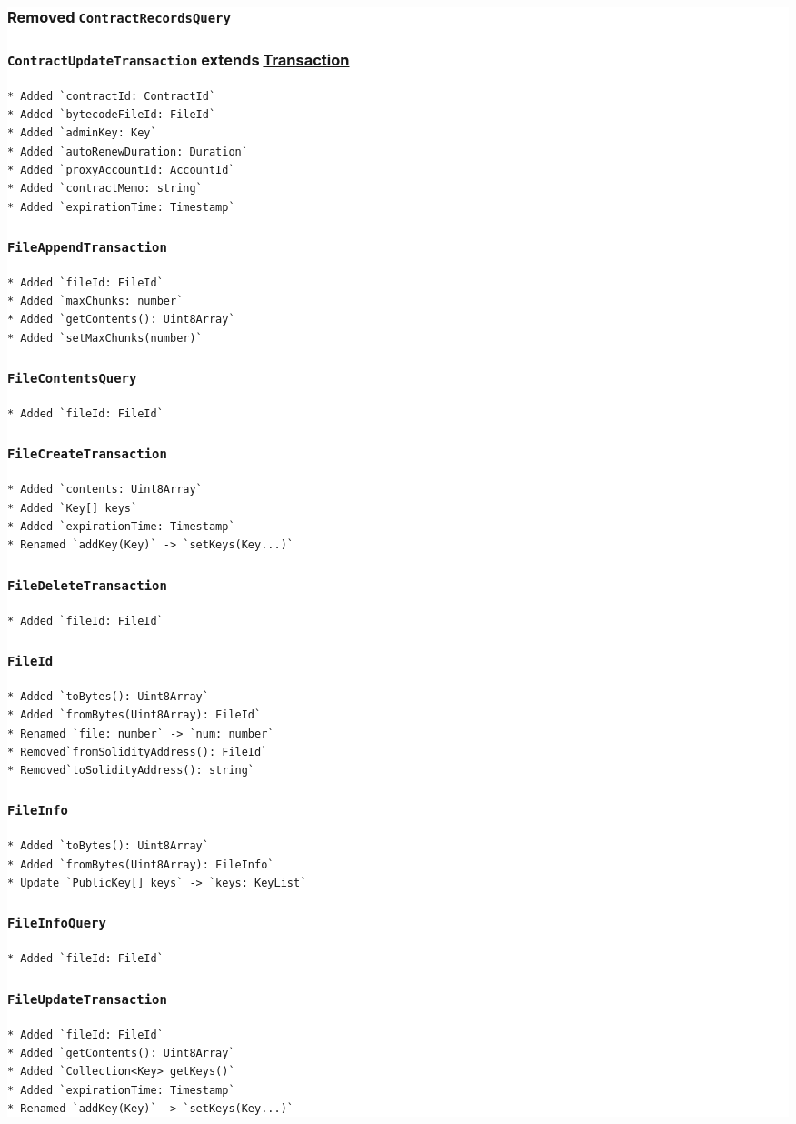 ### Removed `ContractRecordsQuery`

### `ContractUpdateTransaction` extends [Transaction](#combined-transactionbuilder-and-transaction)
    * Added `contractId: ContractId`
    * Added `bytecodeFileId: FileId`
    * Added `adminKey: Key`
    * Added `autoRenewDuration: Duration`
    * Added `proxyAccountId: AccountId`
    * Added `contractMemo: string`
    * Added `expirationTime: Timestamp`

### `FileAppendTransaction`
    * Added `fileId: FileId`
    * Added `maxChunks: number`
    * Added `getContents(): Uint8Array`
    * Added `setMaxChunks(number)`

### `FileContentsQuery`
    * Added `fileId: FileId`

### `FileCreateTransaction`
    * Added `contents: Uint8Array`
    * Added `Key[] keys`
    * Added `expirationTime: Timestamp`
    * Renamed `addKey(Key)` -> `setKeys(Key...)`

### `FileDeleteTransaction`
    * Added `fileId: FileId`

### `FileId`
    * Added `toBytes(): Uint8Array`
    * Added `fromBytes(Uint8Array): FileId`
    * Renamed `file: number` -> `num: number`
    * Removed`fromSolidityAddress(): FileId`
    * Removed`toSolidityAddress(): string`

### `FileInfo`
    * Added `toBytes(): Uint8Array`
    * Added `fromBytes(Uint8Array): FileInfo`
    * Update `PublicKey[] keys` -> `keys: KeyList`

### `FileInfoQuery`
    * Added `fileId: FileId`

### `FileUpdateTransaction`
    * Added `fileId: FileId`
    * Added `getContents(): Uint8Array`
    * Added `Collection<Key> getKeys()`
    * Added `expirationTime: Timestamp`
    * Renamed `addKey(Key)` -> `setKeys(Key...)`
